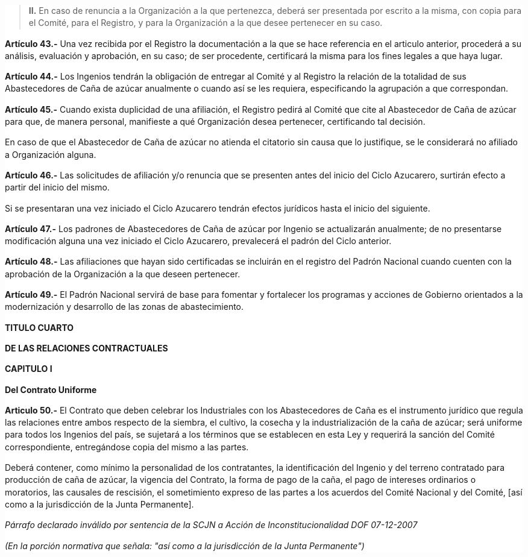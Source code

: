 > **II.** En caso de renuncia a la Organización a la que pertenezca, deberá ser presentada por escrito a la misma, con copia para el Comité, para el Registro, y para la Organización a la que desee pertenecer en su caso.

**Artículo 43.-** Una vez recibida por el Registro la documentación a la que se hace referencia en el articulo anterior, procederá a su análisis, evaluación y aprobación, en su caso; de ser procedente, certificará la misma para los fines legales a que haya lugar.

**Artículo 44.-** Los Ingenios tendrán la obligación de entregar al Comité y al Registro la relación de la totalidad de sus Abastecedores de Caña de azúcar anualmente o cuando así se les requiera, especificando la agrupación a que correspondan.

**Artículo 45.-** Cuando exista duplicidad de una afiliación, el Registro pedirá al Comité que cite al Abastecedor de Caña de azúcar para que, de manera personal, manifieste a qué Organización desea pertenecer, certificando tal decisión.

En caso de que el Abastecedor de Caña de azúcar no atienda el citatorio sin causa que lo justifique, se le considerará no afiliado a Organización alguna.

**Artículo 46.-** Las solicitudes de afiliación y/o renuncia que se presenten antes del inicio del Ciclo Azucarero, surtirán efecto a partir del inicio del mismo.

Si se presentaran una vez iniciado el Ciclo Azucarero tendrán efectos jurídicos hasta el inicio del siguiente.

**Artículo 47.-** Los padrones de Abastecedores de Caña de azúcar por Ingenio se actualizarán anualmente; de no presentarse modificación alguna una vez iniciado el Ciclo Azucarero, prevalecerá el padrón del Ciclo anterior.

**Artículo 48.-** Las afiliaciones que hayan sido certificadas se incluirán en el registro del Padrón Nacional cuando cuenten con la aprobación de la Organización a la que deseen pertenecer.

**Artículo 49.-** El Padrón Nacional servirá de base para fomentar y fortalecer los programas y acciones de Gobierno orientados a la modernización y desarrollo de las zonas de abastecimiento.

**TITULO CUARTO**

**DE LAS RELACIONES CONTRACTUALES**

**CAPITULO I**

**Del Contrato Uniforme**

**Articulo 50.-** El Contrato que deben celebrar los Industriales con los Abastecedores de Caña es el instrumento jurídico que regula las relaciones entre ambos respecto de la siembra, el cultivo, la cosecha y la industrialización de la caña de azúcar; será uniforme para todos los Ingenios del país, se sujetará a los términos que se establecen en esta Ley y requerirá la sanción del Comité correspondiente, entregándose copia del mismo a las partes.

Deberá contener, como mínimo la personalidad de los contratantes, la identificación del Ingenio y del terreno contratado para producción de caña de azúcar, la vigencia del Contrato, la forma de pago de la caña, el pago de intereses ordinarios o moratorios, las causales de rescisión, el sometimiento expreso de las partes a los acuerdos del Comité Nacional y del Comité, \[así como a la jurisdicción de la Junta Permanente\].

*Párrafo declarado inválido por sentencia de la SCJN a Acción de Inconstitucionalidad DOF 07-12-2007*

*(En la porción normativa que señala: "así como a la jurisdicción de la Junta Permanente")*

